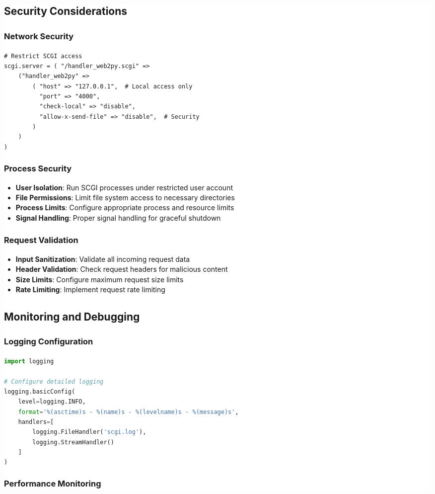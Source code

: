 ## Security Considerations

### Network Security

```lighttpd
# Restrict SCGI access
scgi.server = ( "/handler_web2py.scgi" =>
    ("handler_web2py" =>
        ( "host" => "127.0.0.1",  # Local access only
          "port" => "4000",
          "check-local" => "disable",
          "allow-x-send-file" => "disable",  # Security
        )
    )
)
```

### Process Security

- **User Isolation**: Run SCGI processes under restricted user account
- **File Permissions**: Limit file system access to necessary directories
- **Process Limits**: Configure appropriate process and resource limits
- **Signal Handling**: Proper signal handling for graceful shutdown

### Request Validation

- **Input Sanitization**: Validate all incoming request data
- **Header Validation**: Check request headers for malicious content
- **Size Limits**: Configure maximum request size limits
- **Rate Limiting**: Implement request rate limiting

## Monitoring and Debugging

### Logging Configuration

```python
import logging

# Configure detailed logging
logging.basicConfig(
    level=logging.INFO,
    format='%(asctime)s - %(name)s - %(levelname)s - %(message)s',
    handlers=[
        logging.FileHandler('scgi.log'),
        logging.StreamHandler()
    ]
)
```

### Performance Monitoring
